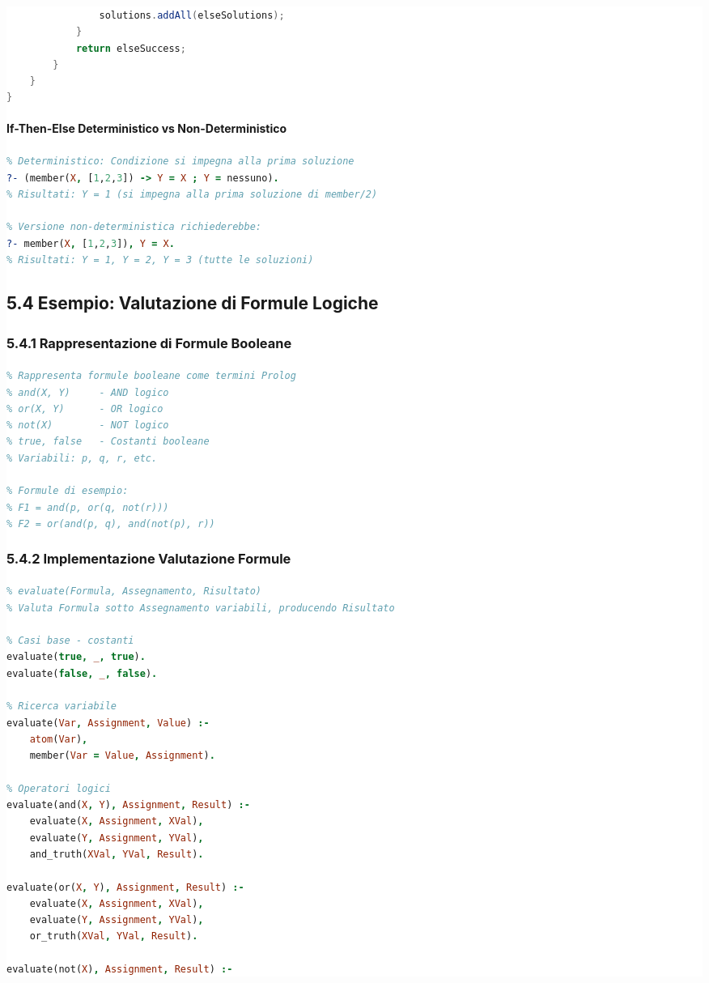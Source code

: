 ```java
                solutions.addAll(elseSolutions);
            }
            return elseSuccess;
        }
    }
}
```

#### If-Then-Else Deterministico vs Non-Deterministico

```prolog
% Deterministico: Condizione si impegna alla prima soluzione
?- (member(X, [1,2,3]) -> Y = X ; Y = nessuno).
% Risultati: Y = 1 (si impegna alla prima soluzione di member/2)

% Versione non-deterministica richiederebbe:
?- member(X, [1,2,3]), Y = X.
% Risultati: Y = 1, Y = 2, Y = 3 (tutte le soluzioni)
```

## 5.4 Esempio: Valutazione di Formule Logiche

### 5.4.1 Rappresentazione di Formule Booleane

```prolog
% Rappresenta formule booleane come termini Prolog
% and(X, Y)     - AND logico
% or(X, Y)      - OR logico  
% not(X)        - NOT logico
% true, false   - Costanti booleane
% Variabili: p, q, r, etc.

% Formule di esempio:
% F1 = and(p, or(q, not(r)))
% F2 = or(and(p, q), and(not(p), r))
```

### 5.4.2 Implementazione Valutazione Formule

```prolog
% evaluate(Formula, Assegnamento, Risultato)
% Valuta Formula sotto Assegnamento variabili, producendo Risultato

% Casi base - costanti
evaluate(true, _, true).
evaluate(false, _, false).

% Ricerca variabile
evaluate(Var, Assignment, Value) :-
    atom(Var),
    member(Var = Value, Assignment).

% Operatori logici
evaluate(and(X, Y), Assignment, Result) :-
    evaluate(X, Assignment, XVal),
    evaluate(Y, Assignment, YVal),
    and_truth(XVal, YVal, Result).

evaluate(or(X, Y), Assignment, Result) :-
    evaluate(X, Assignment, XVal),
    evaluate(Y, Assignment, YVal), 
    or_truth(XVal, YVal, Result).

evaluate(not(X), Assignment, Result) :-
```